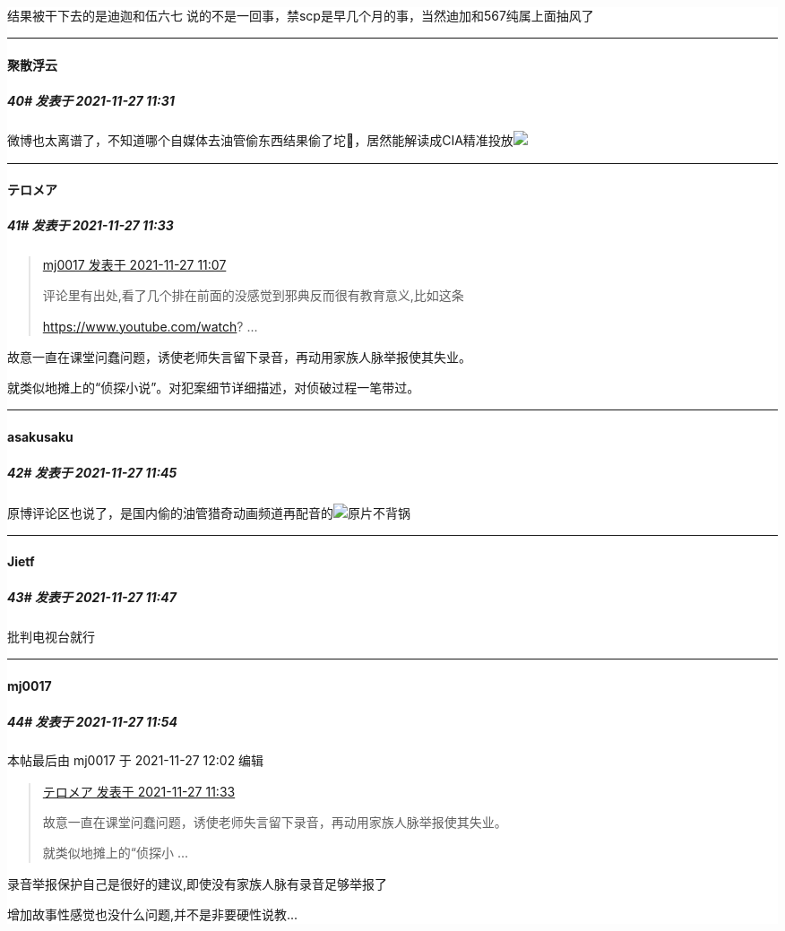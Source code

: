 结果被干下去的是迪迦和伍六七</blockquote>
说的不是一回事，禁scp是早几个月的事，当然迪加和567纯属上面抽风了

*****

####  聚散浮云  
##### 40#       发表于 2021-11-27 11:31

微博也太离谱了，不知道哪个自媒体去油管偷东西结果偷了坨💩，居然能解读成CIA精准投放<img src="https://static.saraba1st.com/image/smiley/face2017/067.png" referrerpolicy="no-referrer">

*****

####  テロメア  
##### 41#       发表于 2021-11-27 11:33

<blockquote><a href="httphttps://bbs.saraba1st.com/2b/forum.php?mod=redirect&amp;goto=findpost&amp;pid=53719172&amp;ptid=2039595" target="_blank">mj0017 发表于 2021-11-27 11:07</a>

评论里有出处,看了几个排在前面的没感觉到邪典反而很有教育意义,比如这条

https://www.youtube.com/watch? ...</blockquote>
故意一直在课堂问蠢问题，诱使老师失言留下录音，再动用家族人脉举报使其失业。

就类似地摊上的“侦探小说”。对犯案细节详细描述，对侦破过程一笔带过。

*****

####  asakusaku  
##### 42#       发表于 2021-11-27 11:45

原博评论区也说了，是国内偷的油管猎奇动画频道再配音的<img src="https://static.saraba1st.com/image/smiley/face2017/056.gif" referrerpolicy="no-referrer">原片不背锅

*****

####  Jietf  
##### 43#       发表于 2021-11-27 11:47

批判电视台就行

*****

####  mj0017  
##### 44#       发表于 2021-11-27 11:54

 本帖最后由 mj0017 于 2021-11-27 12:02 编辑 
<blockquote><a href="httphttps://bbs.saraba1st.com/2b/forum.php?mod=redirect&amp;goto=findpost&amp;pid=53719436&amp;ptid=2039595" target="_blank">テロメア 发表于 2021-11-27 11:33</a>

故意一直在课堂问蠢问题，诱使老师失言留下录音，再动用家族人脉举报使其失业。

就类似地摊上的“侦探小 ...</blockquote>
录音举报保护自己是很好的建议,即使没有家族人脉有录音足够举报了

增加故事性感觉也没什么问题,并不是非要硬性说教...
